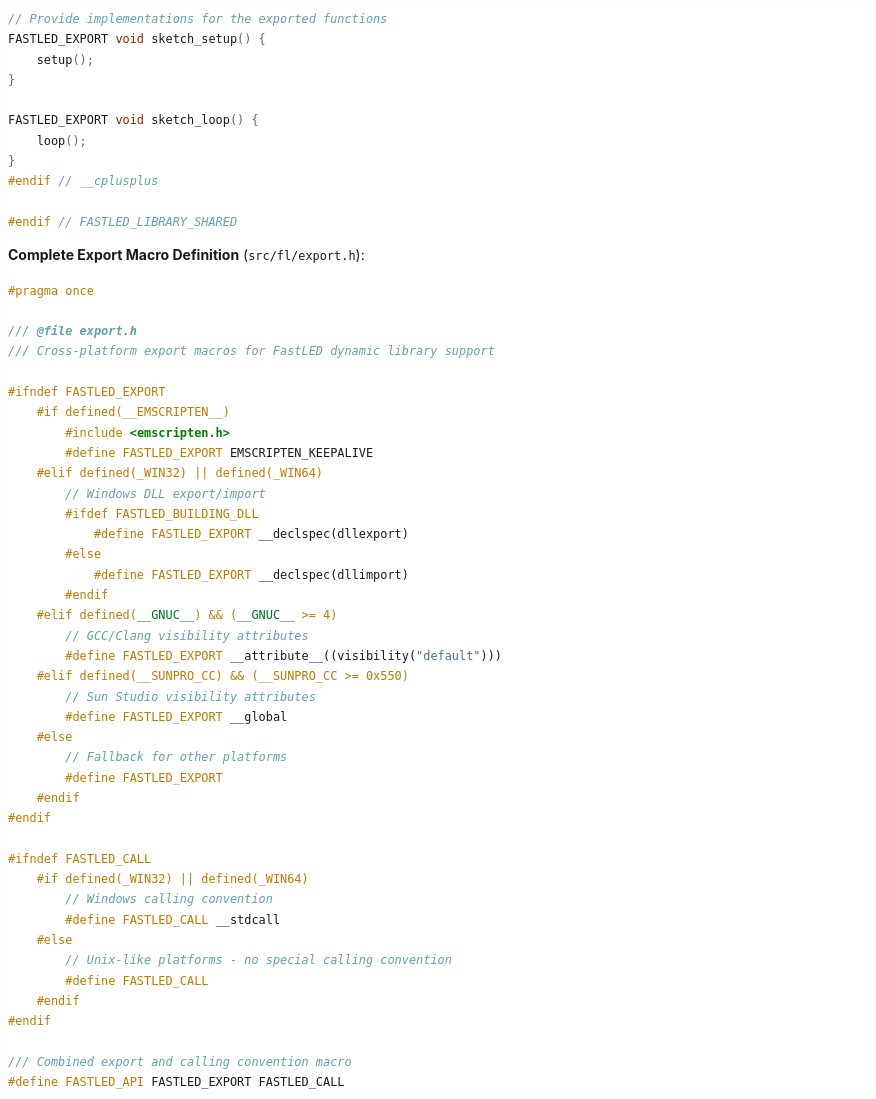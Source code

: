 ```cpp
// Provide implementations for the exported functions
FASTLED_EXPORT void sketch_setup() { 
    setup(); 
}

FASTLED_EXPORT void sketch_loop() { 
    loop(); 
}
#endif // __cplusplus

#endif // FASTLED_LIBRARY_SHARED
```

**Complete Export Macro Definition** (`src/fl/export.h`):
```cpp
#pragma once

/// @file export.h
/// Cross-platform export macros for FastLED dynamic library support

#ifndef FASTLED_EXPORT
    #if defined(__EMSCRIPTEN__)
        #include <emscripten.h>
        #define FASTLED_EXPORT EMSCRIPTEN_KEEPALIVE
    #elif defined(_WIN32) || defined(_WIN64)
        // Windows DLL export/import
        #ifdef FASTLED_BUILDING_DLL
            #define FASTLED_EXPORT __declspec(dllexport)
        #else
            #define FASTLED_EXPORT __declspec(dllimport)
        #endif
    #elif defined(__GNUC__) && (__GNUC__ >= 4)
        // GCC/Clang visibility attributes
        #define FASTLED_EXPORT __attribute__((visibility("default")))
    #elif defined(__SUNPRO_CC) && (__SUNPRO_CC >= 0x550)
        // Sun Studio visibility attributes
        #define FASTLED_EXPORT __global
    #else
        // Fallback for other platforms
        #define FASTLED_EXPORT
    #endif
#endif

#ifndef FASTLED_CALL
    #if defined(_WIN32) || defined(_WIN64)
        // Windows calling convention
        #define FASTLED_CALL __stdcall
    #else
        // Unix-like platforms - no special calling convention
        #define FASTLED_CALL
    #endif
#endif

/// Combined export and calling convention macro
#define FASTLED_API FASTLED_EXPORT FASTLED_CALL
```
